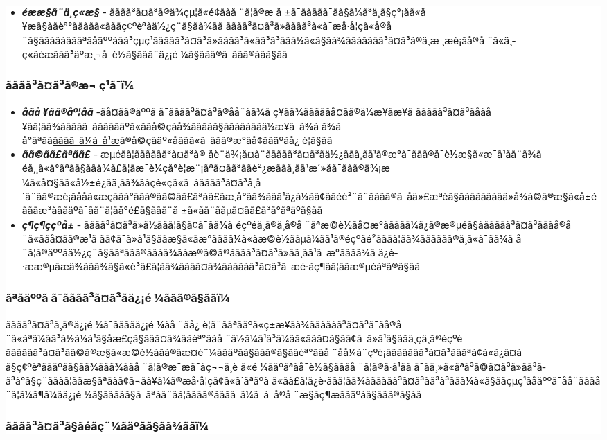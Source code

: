   * _**éææ§ã¨ä¸­ç«æ§**_ \- ãããã³ã¤ã³ã®ä¾çµ¦ã«é¢ãã[å ¨ã¦ã®æ å ±](https://live.blockcypher.com/btc/)ã¯ããã­ãã¯ãã§ã¼ã³ä¸ã§ç°¡åã«å ¥æã§ããèª°ããããã«ãããç¢ºèªãä½¿ç¨ã§ãã¾ãã ãããã³ã¤ã³ã»ãã­ãã³ã«ã¯æå·å­¦çã«å®å ¨ã§ããããããããªãåäººããã³çµç¹ããããã³ã¤ã³ã»ãã­ãã³ã«ãã³ã³ãã­ã¼ã«ã§ãã¾ããããããã³ã¤ã³ã®ä¸­æ ¸æè¡ãå®å ¨ã«ä¸­ç«ãéæããã³äºæ¸¬å¯è½ã§ããã¨ä¿¡é ¼ã§ããã®ã¯ããã®ããã§ãã

### ãããã³ã¤ã³ã®æ¬ ç¹ã¯ï¼

  * _**åãå ¥ãã®åº¦åã**_ -ãå¤ãã®äººã ã¯ãããã³ã¤ã³ã®å­å¨ãã¾ã ç¥ãã¾ãããããå¤ãã®ä¼æ¥­ãæ¥ã ããããã³ã¤ã³ãåãå ¥ãã¦ãã¾ããããã¯ãããããäºã«ããå©çãå¾ããããã§ãããããããä¼æ¥­ã¯ã¾ã ã¾ã å°ãªãã[ãããã¯ã¼ã¯å¹æ](https://en.wikipedia.org/wiki/Network_effect)ã®å©çãäº«åããã«ã¯ããã®æ°ãå¢ããäºãå¿ è¦ã§ãã
  * _**ãã©ãã£ãªãã£**_ \- æµéãã¦ãããããã³ã¤ã³ã® [åè¨ä¾¡å¤](https://bitcoincharts.com/bitcoin/)ã¨ããããã³ã¤ã³ãä½¿ããã¸ãã¹ã®æ°ã¯ããã®å¯è½æ§ã«æ¯ã¹ãã¨ã¾ã éå¸¸ã«å°ãªãã§ããå¾ã£ã¦ãæ¯è¼çå°è¦æ¨¡ãªã¤ãã³ããè²¿æããã¸ãã¹æ´»åã¯ããã®ä¾¡æ ¼ã«å¤§ãã«å½±é¿ãä¸ãã¾ããçè«çã«ã¯ããããã³ã¤ã³å¸å ´ã¨ãã®æè¡ãååã«æçããã°ããã®ãã©ãã£ãªãã£ãæ¸å°ãã¾ããã¹ã¿ã¼ãã¢ããéè²¨ã¨ãããã®ã¯åä»£æªèã§ããããããããä»å¾ã©ã®æ§ã«å±éãããæ³åããäºã¯ãã¨ã¦ãå°é£ã§ããã¨å ±ã«ãã¨ã­ãµã¤ãã£ã³ã°ãªäºã§ãã
  * _**ç¶ç¶ççºå±**_ \- ãããã³ã¤ã³ã»ã½ããã¦ã§ã¢ã¯ãã¾ã éçºéä¸­ã®ä¸å®å ¨ãªæ©è½ãå¤æ°ããããã¼ã¿ã®æ®µéã§ãããããã³ã¤ã³ãããå®å ¨ã«ããå¤ãã®æ¹ã ãã¢ã¯ã»ã¹ã§ããæ§ã«ãæ°ãããã¼ã«ãæ©è½ããµã¼ãã¹ã®éçºãé²ãããã¦ãã¾ãããããã®ä¸­ã«ã¯ãã¾ã å ¨ã¦ã®äººãä½¿ç¨ã§ããªããã®ãããã¾ããæ®ã©ã®ãããã³ã¤ã³ã»ãã¸ãã¹ã¯æ°ãããã¾ã ä¿è­·ææ®µãæä¾ããã¾ã§ã«è³ã£ã¦ãã¾ãããã¤ã¾ãããããã³ã¤ã³ã¯æé·ãç¶ãã¦ããæ®µéãªã®ã§ãã

### ãªãäººã ã¯ãããã³ã¤ã³ãä¿¡é ¼ããã®ã§ããï¼

ãããã³ã¤ã³ã¸ã®ä¿¡é ¼ã¯ããããä¿¡é ¼ãå ¨ãå¿
è¦ã¨ããªãäºã«ç±æ¥ãã¾ãããããã³ã¤ã³ã¯ãå®å
¨ã«ãªã¼ãã³ã½ã¼ã¹ã§åæ£çã§ããã¤ã¾ããèª°ããå
¨ã½ã¼ã¹ã³ã¼ãã«ããã¤ã§ãã¢ã¯ã»ã¹ã§ããä¸çä¸­ã®éçºè
ãããããã³ã¤ã³ãã©ã®æ§ã«æ©è½ããã®ãæ¤è¨¼ããäºãã§ããã®ã§ããèª°ããå
¨åå¼ã¨çºè¡ããããããã³ã¤ã³ãããªã¢ã«ã¿ã¤ã
ã§ç¢ºèªããäºãã§ãã¾ããã¾ããå ¨ã¦ã®æ¯æã¯ãç¬¬ä¸è
ã«é ¼ãäºãªãå¯è½ã§ãããå ¨ã¦ã®ã·ã¹ãã
ã¯ãä¸»ã«ãªã³ã©ã¤ã³ã»ãã³ã­ã³ã°ã§ç¨ãããã¦ããæ§ãªããã¢ã¬ãã¥ã¼ã®æå·å­¦çã¢ã«ã´ãªãºã
ã«ãã£ã¦ä¿è­·ããã¦ãã¾ãããããã³ã¤ã³ãã³ã³ãã­ã¼ã«ã§ããçµç¹ãåäººã¯å­å¨ãããå
¨ã¦ã¼ã¶ã¼ãä¿¡é
¼ã§ããããã§ã¯ãªãã¨ãã¦ãããã®ãããã¯ã¼ã¯ã¯å®å
¨æ§ãç¶­æããäºãã§ããã®ã§ãã

### ãããã³ã¤ã³ã§ãéãç¨¼ãäºãã§ãã¾ããï¼
